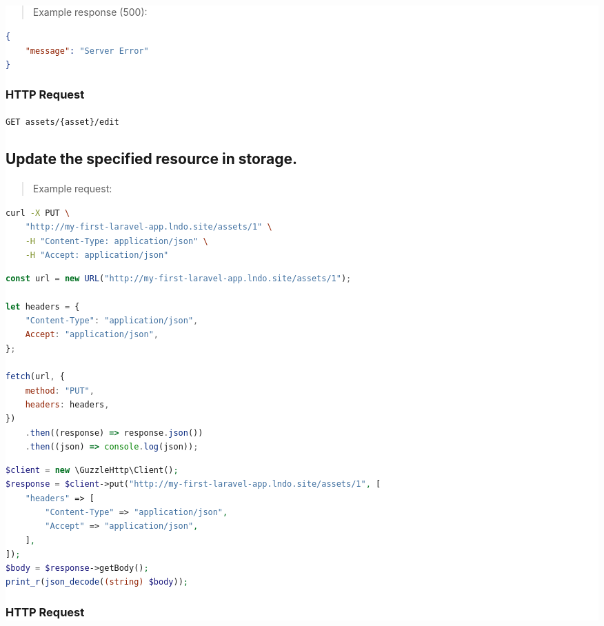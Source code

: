 > Example response (500):

```json
{
    "message": "Server Error"
}
```

### HTTP Request

`GET assets/{asset}/edit`





## Update the specified resource in storage.

> Example request:

```bash
curl -X PUT \
    "http://my-first-laravel-app.lndo.site/assets/1" \
    -H "Content-Type: application/json" \
    -H "Accept: application/json"
```

```javascript
const url = new URL("http://my-first-laravel-app.lndo.site/assets/1");

let headers = {
    "Content-Type": "application/json",
    Accept: "application/json",
};

fetch(url, {
    method: "PUT",
    headers: headers,
})
    .then((response) => response.json())
    .then((json) => console.log(json));
```

```php
$client = new \GuzzleHttp\Client();
$response = $client->put("http://my-first-laravel-app.lndo.site/assets/1", [
    "headers" => [
        "Content-Type" => "application/json",
        "Accept" => "application/json",
    ],
]);
$body = $response->getBody();
print_r(json_decode((string) $body));
```

### HTTP Request
